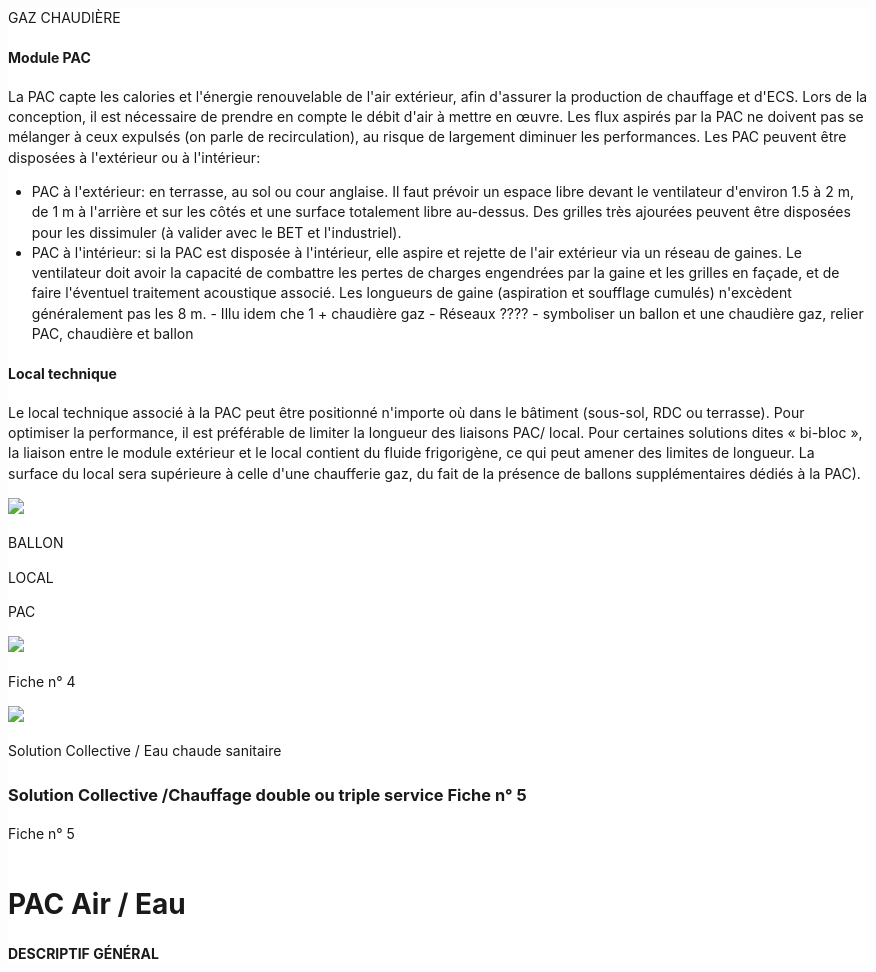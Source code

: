 GAZ CHAUDIÈRE

#### **Module PAC**

La PAC capte les calories et l'énergie renouvelable de l'air extérieur, afin d'assurer la production de chauffage et d'ECS. Lors de la conception, il est nécessaire de prendre en compte le débit d'air à mettre en œuvre. Les flux aspirés par la PAC ne doivent pas se mélanger à ceux expulsés (on parle de recirculation), au risque de largement diminuer les performances. Les PAC peuvent être disposées à l'extérieur ou à l'intérieur:

- PAC à l'extérieur: en terrasse, au sol ou cour anglaise. Il faut prévoir un espace libre devant le ventilateur d'environ 1.5 à 2 m, de 1 m à l'arrière et sur les côtés et une surface totalement libre au-dessus. Des grilles très ajourées peuvent être disposées pour les dissimuler (à valider avec le BET et l'industriel).
- PAC à l'intérieur: si la PAC est disposée à l'intérieur, elle aspire et rejette de l'air extérieur via un réseau de gaines. Le ventilateur doit avoir la capacité de combattre les pertes de charges engendrées par la gaine et les grilles en façade, et de faire l'éventuel traitement acoustique associé. Les longueurs de gaine (aspiration et soufflage cumulés) n'excèdent généralement pas les 8 m. - Illu idem che 1 + chaudière gaz - Réseaux ???? - symboliser un ballon et une chaudière gaz, relier PAC, chaudière et ballon

#### **Local technique**

Le local technique associé à la PAC peut être positionné n'importe où dans le bâtiment (sous-sol, RDC ou terrasse). Pour optimiser la performance, il est préférable de limiter la longueur des liaisons PAC/ local. Pour certaines solutions dites « bi-bloc », la liaison entre le module extérieur et le local contient du fluide frigorigène, ce qui peut amener des limites de longueur. La surface du local sera supérieure à celle d'une chaufferie gaz, du fait de la présence de ballons supplémentaires dédiés à la PAC).

![](<images/La Pompe à chaleur, des solutions disponibles en habitat collectif/_page_20_Picture_25.jpeg>)

BALLON

LOCAL

PAC

![](<images/La Pompe à chaleur, des solutions disponibles en habitat collectif/_page_20_Figure_26.jpeg>)

Fiche n° 4

![](<images/La Pompe à chaleur, des solutions disponibles en habitat collectif/_page_20_Picture_27.jpeg>)

Solution Collective / Eau chaude sanitaire

### <span id="page-21-0"></span>Solution Collective /Chauffage double ou triple service Fiche n° 5

Fiche n° 5

# PAC Air / Eau

#### DESCRIPTIF GÉNÉRAL
